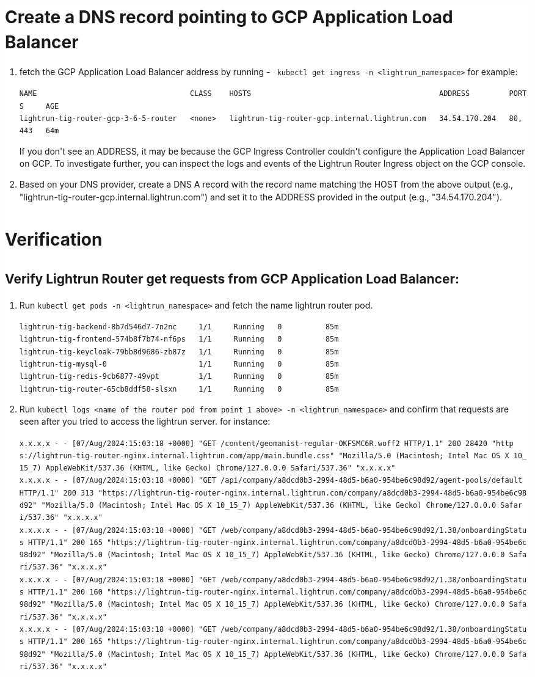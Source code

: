 # Create a DNS record pointing to GCP Application Load Balancer

1. fetch the GCP Application Load Balancer address by running - ` kubectl get ingress -n <lightrun_namespace>` for example: 
	```
    NAME                                   CLASS    HOSTS                                           ADDRESS         PORTS     AGE
    lightrun-tig-router-gcp-3-6-5-router   <none>   lightrun-tig-router-gcp.internal.lightrun.com   34.54.170.204   80, 443   64m
	```
 
   If you don't see an ADDRESS, it may be because the GCP Ingress Controller couldn't configure the Application Load Balancer on GCP. 
   To investigate further, you can inspect the logs and events of the Lightrun Router Ingress object on the GCP console.

2. Based on your DNS provider, create a DNS A record with the record name matching the HOST from the above output (e.g., "lightrun-tig-router-gcp.internal.lightrun.com") and set it to the ADDRESS provided in the output (e.g., "34.54.170.204").

# Verification
## Verify Lightrun Router get requests from GCP Application Load Balancer:

1. Run `kubectl get pods -n <lightrun_namespace>` and fetch the name lightrun router pod.
	```
	lightrun-tig-backend-8b7d546d7-7n2nc     1/1     Running   0          85m
	lightrun-tig-frontend-574b8f7b74-nf6ps   1/1     Running   0          85m
	lightrun-tig-keycloak-79bb8d9686-zb87z   1/1     Running   0          85m
	lightrun-tig-mysql-0                     1/1     Running   0          85m
	lightrun-tig-redis-9cb6877-49vpt         1/1     Running   0          85m
	lightrun-tig-router-65cb8ddf58-slsxn     1/1     Running   0          85m
	
	```

2. Run `kubectl logs <name of the router pod from point 1 above> -n <lightrun_namespace>` and confirm that requests are seen after you tried to access the lightrun server. for instance:
	```
	x.x.x.x - - [07/Aug/2024:15:03:18 +0000] "GET /content/geomanist-regular-OKFSMC6R.woff2 HTTP/1.1" 200 28420 "https://lightrun-tig-router-nginx.internal.lightrun.com/app/main.bundle.css" "Mozilla/5.0 (Macintosh; Intel Mac OS X 10_15_7) AppleWebKit/537.36 (KHTML, like Gecko) Chrome/127.0.0.0 Safari/537.36" "x.x.x.x"
	x.x.x.x - - [07/Aug/2024:15:03:18 +0000] "GET /api/company/a8dcd0b3-2994-48d5-b6a0-954be6c98d92/agent-pools/default HTTP/1.1" 200 313 "https://lightrun-tig-router-nginx.internal.lightrun.com/company/a8dcd0b3-2994-48d5-b6a0-954be6c98d92" "Mozilla/5.0 (Macintosh; Intel Mac OS X 10_15_7) AppleWebKit/537.36 (KHTML, like Gecko) Chrome/127.0.0.0 Safari/537.36" "x.x.x.x"
	x.x.x.x - - [07/Aug/2024:15:03:18 +0000] "GET /web/company/a8dcd0b3-2994-48d5-b6a0-954be6c98d92/1.38/onboardingStatus HTTP/1.1" 200 165 "https://lightrun-tig-router-nginx.internal.lightrun.com/company/a8dcd0b3-2994-48d5-b6a0-954be6c98d92" "Mozilla/5.0 (Macintosh; Intel Mac OS X 10_15_7) AppleWebKit/537.36 (KHTML, like Gecko) Chrome/127.0.0.0 Safari/537.36" "x.x.x.x"
	x.x.x.x - - [07/Aug/2024:15:03:18 +0000] "GET /web/company/a8dcd0b3-2994-48d5-b6a0-954be6c98d92/1.38/onboardingStatus HTTP/1.1" 200 160 "https://lightrun-tig-router-nginx.internal.lightrun.com/company/a8dcd0b3-2994-48d5-b6a0-954be6c98d92" "Mozilla/5.0 (Macintosh; Intel Mac OS X 10_15_7) AppleWebKit/537.36 (KHTML, like Gecko) Chrome/127.0.0.0 Safari/537.36" "x.x.x.x"
	x.x.x.x - - [07/Aug/2024:15:03:18 +0000] "GET /web/company/a8dcd0b3-2994-48d5-b6a0-954be6c98d92/1.38/onboardingStatus HTTP/1.1" 200 165 "https://lightrun-tig-router-nginx.internal.lightrun.com/company/a8dcd0b3-2994-48d5-b6a0-954be6c98d92" "Mozilla/5.0 (Macintosh; Intel Mac OS X 10_15_7) AppleWebKit/537.36 (KHTML, like Gecko) Chrome/127.0.0.0 Safari/537.36" "x.x.x.x"
	```
